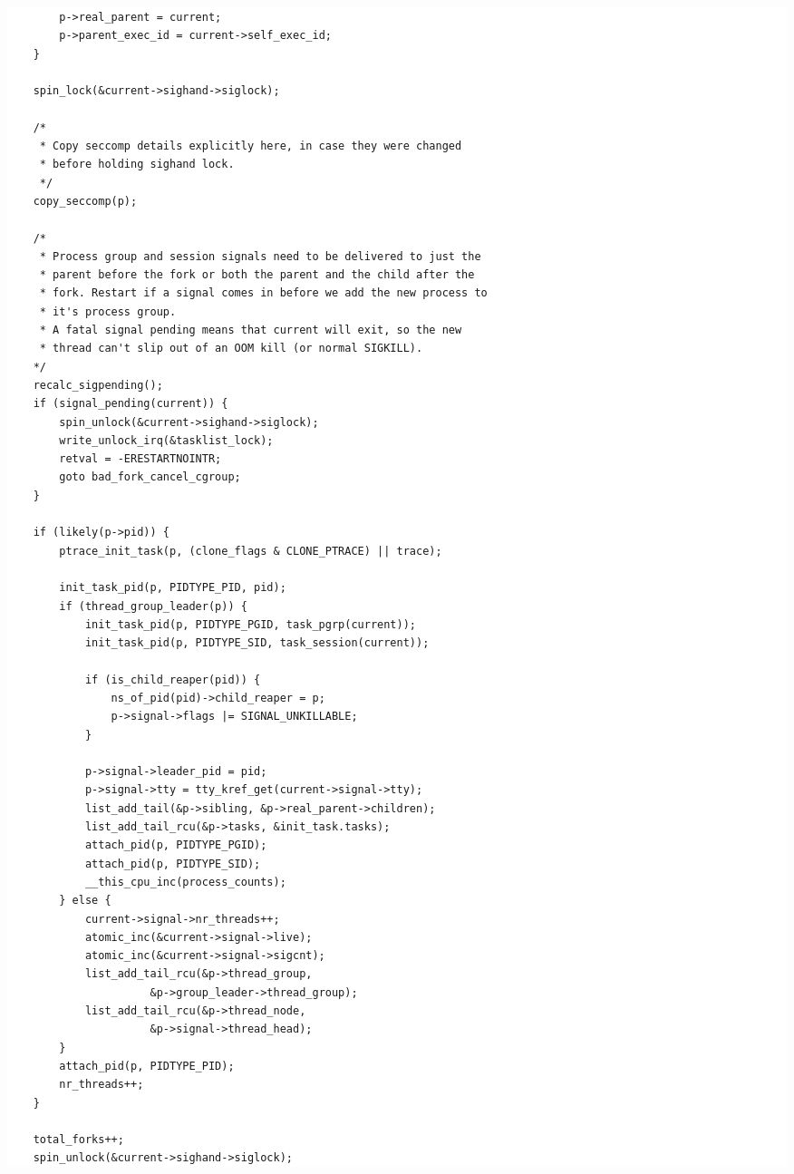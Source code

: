 ```
        p->real_parent = current;
        p->parent_exec_id = current->self_exec_id;
    }

    spin_lock(&current->sighand->siglock);

    /*
     * Copy seccomp details explicitly here, in case they were changed
     * before holding sighand lock.
     */
    copy_seccomp(p);

    /*
     * Process group and session signals need to be delivered to just the
     * parent before the fork or both the parent and the child after the
     * fork. Restart if a signal comes in before we add the new process to
     * it's process group.
     * A fatal signal pending means that current will exit, so the new
     * thread can't slip out of an OOM kill (or normal SIGKILL).
    */
    recalc_sigpending();
    if (signal_pending(current)) {
        spin_unlock(&current->sighand->siglock);
        write_unlock_irq(&tasklist_lock);
        retval = -ERESTARTNOINTR;
        goto bad_fork_cancel_cgroup;
    }

    if (likely(p->pid)) {
        ptrace_init_task(p, (clone_flags & CLONE_PTRACE) || trace);

        init_task_pid(p, PIDTYPE_PID, pid);
        if (thread_group_leader(p)) {
            init_task_pid(p, PIDTYPE_PGID, task_pgrp(current));
            init_task_pid(p, PIDTYPE_SID, task_session(current));

            if (is_child_reaper(pid)) {
                ns_of_pid(pid)->child_reaper = p;
                p->signal->flags |= SIGNAL_UNKILLABLE;
            }

            p->signal->leader_pid = pid;
            p->signal->tty = tty_kref_get(current->signal->tty);
            list_add_tail(&p->sibling, &p->real_parent->children);
            list_add_tail_rcu(&p->tasks, &init_task.tasks);
            attach_pid(p, PIDTYPE_PGID);
            attach_pid(p, PIDTYPE_SID);
            __this_cpu_inc(process_counts);
        } else {
            current->signal->nr_threads++;
            atomic_inc(&current->signal->live);
            atomic_inc(&current->signal->sigcnt);
            list_add_tail_rcu(&p->thread_group,
                      &p->group_leader->thread_group);
            list_add_tail_rcu(&p->thread_node,
                      &p->signal->thread_head);
        }
        attach_pid(p, PIDTYPE_PID);
        nr_threads++;
    }

    total_forks++;
    spin_unlock(&current->sighand->siglock);
```